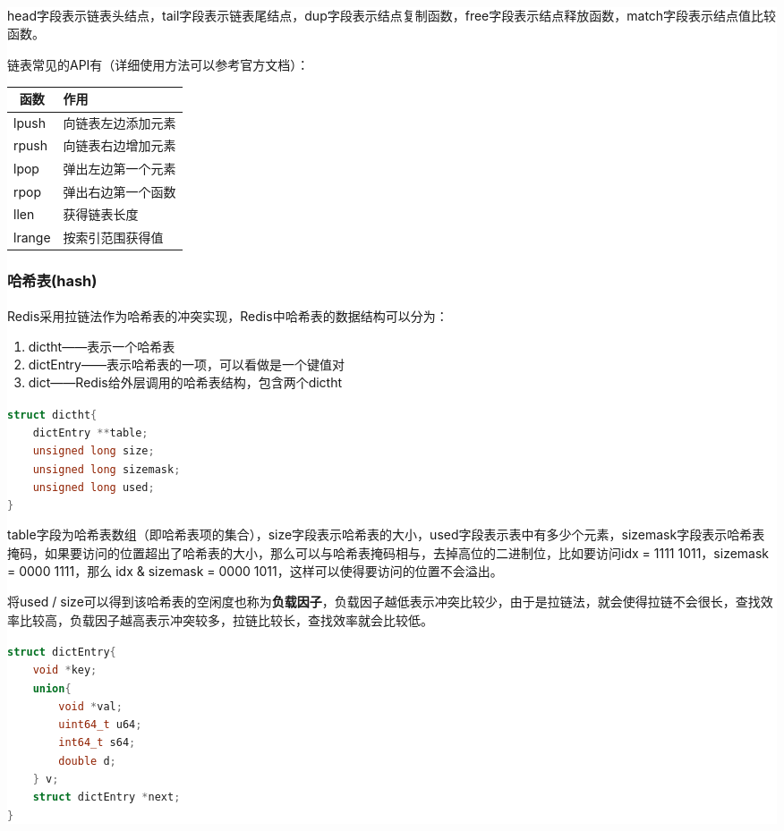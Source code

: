 head字段表示链表头结点，tail字段表示链表尾结点，dup字段表示结点复制函数，free字段表示结点释放函数，match字段表示结点值比较函数。

链表常见的API有（详细使用方法可以参考官方文档）：

| 函数   | 作用               |
| ------ | :----------------- |
| lpush  | 向链表左边添加元素 |
| rpush  | 向链表右边增加元素 |
| lpop   | 弹出左边第一个元素 |
| rpop   | 弹出右边第一个函数 |
| llen   | 获得链表长度       |
| lrange | 按索引范围获得值   |



### 哈希表(hash)

Redis采用拉链法作为哈希表的冲突实现，Redis中哈希表的数据结构可以分为：

1. dictht——表示一个哈希表
2. dictEntry——表示哈希表的一项，可以看做是一个键值对
3. dict——Redis给外层调用的哈希表结构，包含两个dictht

```c
struct dictht{
    dictEntry **table;
    unsigned long size;
    unsigned long sizemask;
    unsigned long used;
}
```

table字段为哈希表数组（即哈希表项的集合），size字段表示哈希表的大小，used字段表示表中有多少个元素，sizemask字段表示哈希表掩码，如果要访问的位置超出了哈希表的大小，那么可以与哈希表掩码相与，去掉高位的二进制位，比如要访问idx  = 1111 1011，sizemask = 0000 1111，那么 idx & sizemask = 0000 1011，这样可以使得要访问的位置不会溢出。

将used / size可以得到该哈希表的空闲度也称为**负载因子**，负载因子越低表示冲突比较少，由于是拉链法，就会使得拉链不会很长，查找效率比较高，负载因子越高表示冲突较多，拉链比较长，查找效率就会比较低。

```c
struct dictEntry{
    void *key;
    union{
        void *val;
        uint64_t u64;
        int64_t s64;
        double d;
    } v;
    struct dictEntry *next;
}
```
